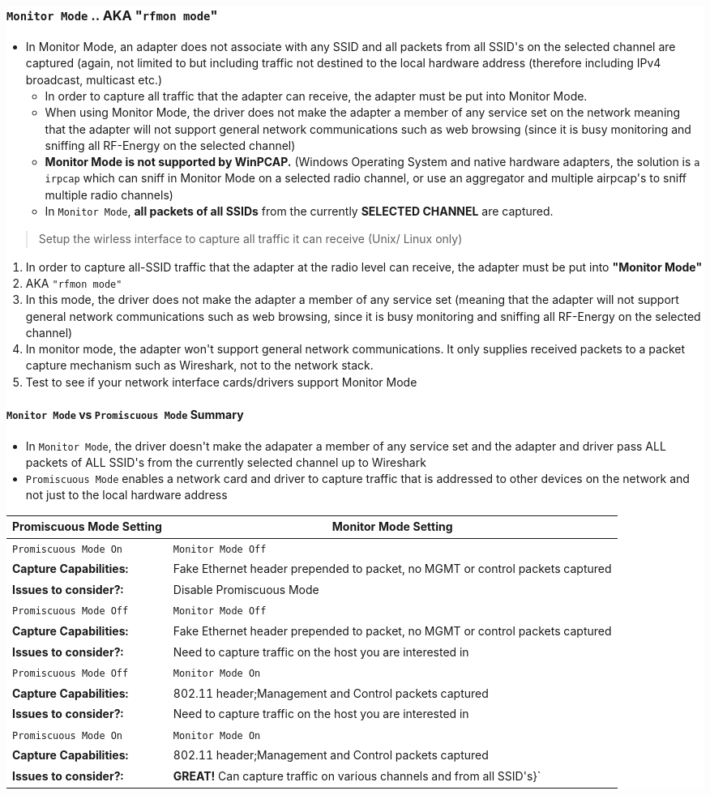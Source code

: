 ### `Monitor Mode` .. AKA "`rfmon mode`"

* In Monitor Mode, an adapter does not associate with any SSID and all packets from all SSID's on the selected channel are captured (again, not limited to but including traffic not destined to the local hardware address (therefore including IPv4 broadcast, multicast etc.)
    * In order to capture all traffic that the adapter can receive, the adapter must be put into Monitor Mode. 
    * When using Monitor Mode, the driver does not make the adapter a member of any service set on the network meaning that the adapter will not support general network communications such as web browsing (since it is busy monitoring and sniffing all RF-Energy on the selected channel)
    * **Monitor Mode is not supported by WinPCAP.** (Windows Operating System and native hardware adapters, the solution is `airpcap` which can sniff in Monitor Mode on a selected radio channel, or use an aggregator and multiple airpcap's to sniff multiple radio channels)
    * In `Monitor Mode`, **all packets of all SSIDs** from the currently **SELECTED CHANNEL** are captured.

> Setup the wirless interface to capture all traffic it can receive (Unix/ Linux only)
1. In order to capture all-SSID traffic that the adapter at the radio level can receive, the adapter must be put into **"Monitor Mode"**
2. AKA `"rfmon mode"`
3. In this mode, the driver does not make the adapter a member of any service set (meaning that the adapter will not support general network communications such as web browsing, since it is busy monitoring and sniffing all RF-Energy on the selected channel)
4. In monitor mode, the adapter won't support general network communications. It only supplies received packets to a packet capture mechanism such as Wireshark, not to the network stack.
5. Test to see if your network interface cards/drivers support Monitor Mode 

#### `Monitor Mode` vs `Promiscuous Mode` Summary

* In `Monitor Mode`, the driver doesn't make the adapater a member of any service set and the adapter and driver pass ALL packets of ALL SSID's from the currently selected channel up to Wireshark
* `Promiscuous Mode` enables a network card and driver to capture traffic that is addressed to other devices on the network and not just to the local hardware address

| Promiscuous Mode Setting | Monitor Mode Setting |
| ------ | ------ |
| `Promiscuous Mode On` | `Monitor Mode Off`
| **Capture Capabilities:** |Fake Ethernet header prepended to packet, no MGMT or control packets captured
| **Issues to consider?:** | Disable Promiscuous Mode
| `Promiscuous Mode Off` | `Monitor Mode Off`
| **Capture Capabilities:**  | Fake Ethernet header prepended to packet, no MGMT or control packets captured
| **Issues to consider?:** | Need to capture traffic on the host you are interested in
| `Promiscuous Mode Off` | `Monitor Mode On`
| **Capture Capabilities:** | 802.11 header;Management and Control packets captured
| **Issues to consider?:** | Need to capture traffic on the host you are interested in
| `Promiscuous Mode On` | `Monitor Mode On`
| **Capture Capabilities:** | 802.11 header;Management and Control packets captured
| **Issues to consider?:** | **GREAT!** Can capture traffic on various channels and from all SSID's}`
